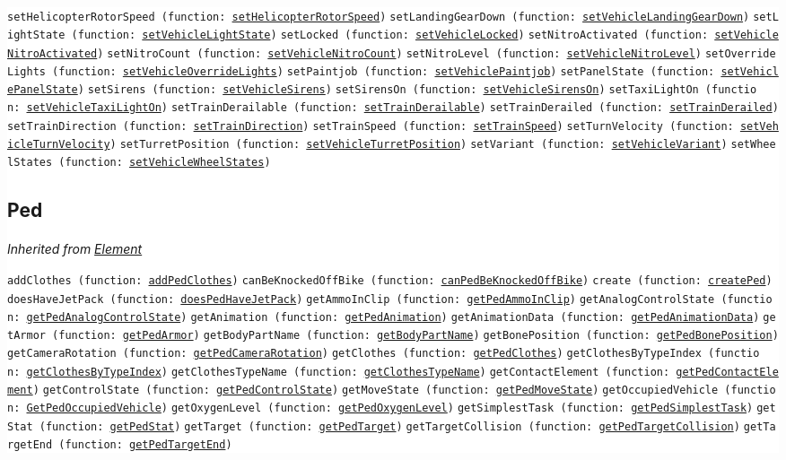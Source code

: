 `setHelicopterRotorSpeed (function: `[`setHelicopterRotorSpeed`](/docs/sethelicopterrotorspeed.md "wikilink")`)`
`setLandingGearDown (function: `[`setVehicleLandingGearDown`](/docs/setvehiclelandinggeardown.md "wikilink")`)`
`setLightState (function: `[`setVehicleLightState`](/docs/setvehiclelightstate.md "wikilink")`)`
`setLocked (function: `[`setVehicleLocked`](/docs/setvehiclelocked.md "wikilink")`)`
`setNitroActivated (function: `[`setVehicleNitroActivated`](/docs/setvehiclenitroactivated.md "wikilink")`)`
`setNitroCount (function: `[`setVehicleNitroCount`](/docs/setvehiclenitrocount.md "wikilink")`)`
`setNitroLevel (function: `[`setVehicleNitroLevel`](/docs/setvehiclenitrolevel.md "wikilink")`)`
`setOverrideLights (function: `[`setVehicleOverrideLights`](/docs/setvehicleoverridelights.md "wikilink")`)`
`setPaintjob (function: `[`setVehiclePaintjob`](/docs/setvehiclepaintjob.md "wikilink")`)`
`setPanelState (function: `[`setVehiclePanelState`](/docs/setvehiclepanelstate.md "wikilink")`)`
`setSirens (function: `[`setVehicleSirens`](/docs/setvehiclesirens.md "wikilink")`)`
`setSirensOn (function: `[`setVehicleSirensOn`](/docs/setvehiclesirenson.md "wikilink")`)`
`setTaxiLightOn (function: `[`setVehicleTaxiLightOn`](/docs/setvehicletaxilighton.md "wikilink")`)`
`setTrainDerailable (function: `[`setTrainDerailable`](/docs/settrainderailable.md "wikilink")`)`
`setTrainDerailed (function: `[`setTrainDerailed`](/docs/settrainderailed.md "wikilink")`)`
`setTrainDirection (function: `[`setTrainDirection`](/docs/settraindirection.md "wikilink")`)`
`setTrainSpeed (function: `[`setTrainSpeed`](/docs/settrainspeed.md "wikilink")`)`
`setTurnVelocity (function: `[`setVehicleTurnVelocity`](/docs/setvehicleturnvelocity.md "wikilink")`)`
`setTurretPosition (function: `[`setVehicleTurretPosition`](/docs/setvehicleturretposition.md "wikilink")`)`
`setVariant (function: `[`setVehicleVariant`](/docs/setvehiclevariant.md "wikilink")`)`
`setWheelStates (function: `[`setVehicleWheelStates`](/docs/setvehiclewheelstates.md "wikilink")`)`

Ped
---

*Inherited from [Element](/docs/#element.md "wikilink")*

`addClothes (function: `[`addPedClothes`](/docs/addpedclothes.md "wikilink")`)`
`canBeKnockedOffBike (function: `[`canPedBeKnockedOffBike`](/docs/canpedbeknockedoffbike.md "wikilink")`)`
`create (function: `[`createPed`](/docs/createped.md "wikilink")`)`
`doesHaveJetPack (function: `[`doesPedHaveJetPack`](/docs/doespedhavejetpack.md "wikilink")`)`
`getAmmoInClip (function: `[`getPedAmmoInClip`](/docs/getpedammoinclip.md "wikilink")`)`
`getAnalogControlState (function: `[`getPedAnalogControlState`](/docs/getpedanalogcontrolstate.md "wikilink")`)`
`getAnimation (function: `[`getPedAnimation`](/docs/getpedanimation.md "wikilink")`)`
`getAnimationData (function: `[`getPedAnimationData`](/docs/getpedanimationdata.md "wikilink")`)`
`getArmor (function: `[`getPedArmor`](/docs/getpedarmor.md "wikilink")`)`
`getBodyPartName (function: `[`getBodyPartName`](/docs/getbodypartname.md "wikilink")`)`
`getBonePosition (function: `[`getPedBonePosition`](/docs/getpedboneposition.md "wikilink")`)`
`getCameraRotation (function: `[`getPedCameraRotation`](/docs/getpedcamerarotation.md "wikilink")`)`
`getClothes (function: `[`getPedClothes`](/docs/getpedclothes.md "wikilink")`)`
`getClothesByTypeIndex (function: `[`getClothesByTypeIndex`](/docs/getclothesbytypeindex.md "wikilink")`)`
`getClothesTypeName (function: `[`getClothesTypeName`](/docs/getclothestypename.md "wikilink")`)`
`getContactElement (function: `[`getPedContactElement`](/docs/getpedcontactelement.md "wikilink")`)`
`getControlState (function: `[`getPedControlState`](/docs/getpedcontrolstate.md "wikilink")`)`
`getMoveState (function: `[`getPedMoveState`](/docs/getpedmovestate.md "wikilink")`)`
`getOccupiedVehicle (function: `[`GetPedOccupiedVehicle`](/docs/getpedoccupiedvehicle.md "wikilink")`)`
`getOxygenLevel (function: `[`getPedOxygenLevel`](/docs/getpedoxygenlevel.md "wikilink")`)`
`getSimplestTask (function: `[`getPedSimplestTask`](/docs/getpedsimplesttask.md "wikilink")`)`
`getStat (function: `[`getPedStat`](/docs/getpedstat.md "wikilink")`)`
`getTarget (function: `[`getPedTarget`](/docs/getpedtarget.md "wikilink")`)`
`getTargetCollision (function: `[`getPedTargetCollision`](/docs/getpedtargetcollision.md "wikilink")`)`
`getTargetEnd (function: `[`getPedTargetEnd`](/docs/getpedtargetend.md "wikilink")`)`